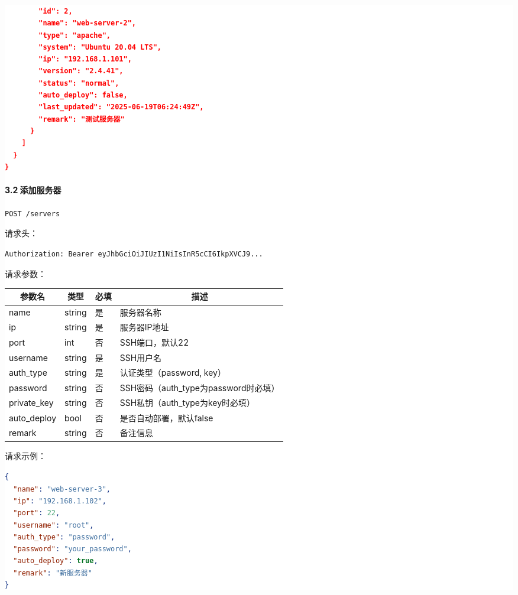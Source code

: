 ```json
        "id": 2,
        "name": "web-server-2",
        "type": "apache",
        "system": "Ubuntu 20.04 LTS",
        "ip": "192.168.1.101",
        "version": "2.4.41",
        "status": "normal",
        "auto_deploy": false,
        "last_updated": "2025-06-19T06:24:49Z",
        "remark": "测试服务器"
      }
    ]
  }
}
```

#### 3.2 添加服务器

```
POST /servers
```

请求头：

```
Authorization: Bearer eyJhbGciOiJIUzI1NiIsInR5cCI6IkpXVCJ9...
```

请求参数：

| 参数名 | 类型 | 必填 | 描述 |
|--------|------|------|------|
| name | string | 是 | 服务器名称 |
| ip | string | 是 | 服务器IP地址 |
| port | int | 否 | SSH端口，默认22 |
| username | string | 是 | SSH用户名 |
| auth_type | string | 是 | 认证类型（password, key） |
| password | string | 否 | SSH密码（auth_type为password时必填） |
| private_key | string | 否 | SSH私钥（auth_type为key时必填） |
| auto_deploy | bool | 否 | 是否自动部署，默认false |
| remark | string | 否 | 备注信息 |

请求示例：

```json
{
  "name": "web-server-3",
  "ip": "192.168.1.102",
  "port": 22,
  "username": "root",
  "auth_type": "password",
  "password": "your_password",
  "auto_deploy": true,
  "remark": "新服务器"
}
```
